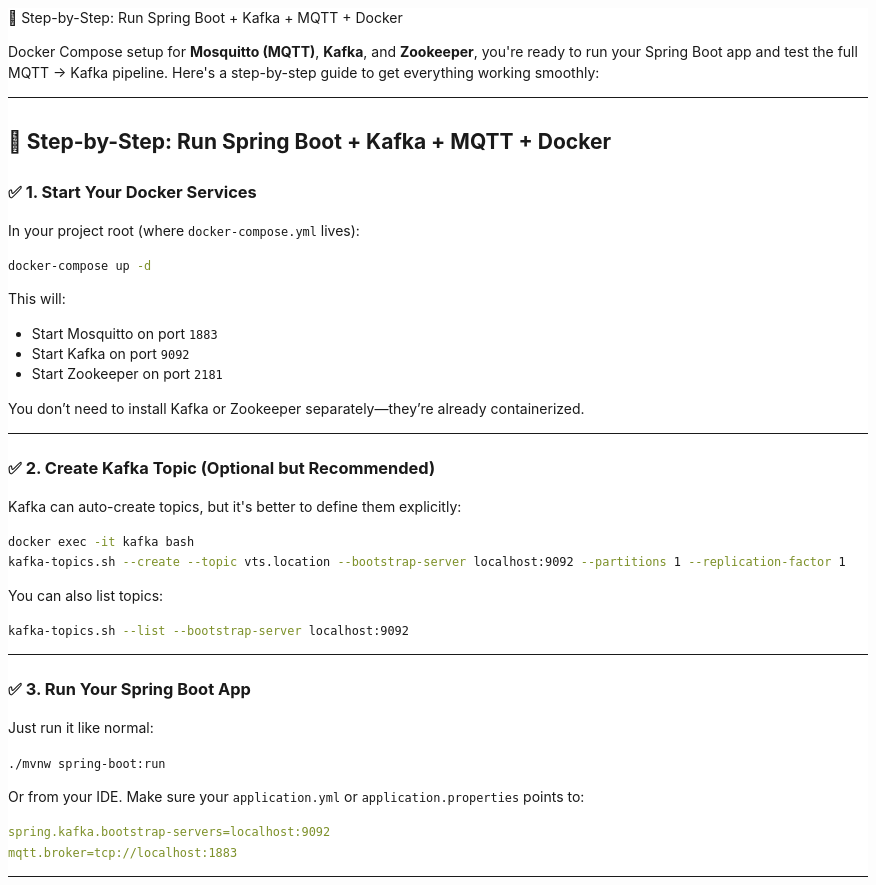 🚀 Step-by-Step: Run Spring Boot + Kafka + MQTT + Docker

Docker Compose setup for **Mosquitto (MQTT)**, **Kafka**, and **Zookeeper**, you're ready to run your Spring Boot app and test the full MQTT → Kafka pipeline. Here's a step-by-step guide to get everything working smoothly:

---

## 🚀 Step-by-Step: Run Spring Boot + Kafka + MQTT + Docker

### ✅ 1. Start Your Docker Services

In your project root (where `docker-compose.yml` lives):

```bash
docker-compose up -d
```

This will:
- Start Mosquitto on port `1883`
- Start Kafka on port `9092`
- Start Zookeeper on port `2181`

You don’t need to install Kafka or Zookeeper separately—they’re already containerized.

---

### ✅ 2. Create Kafka Topic (Optional but Recommended)

Kafka can auto-create topics, but it's better to define them explicitly:

```bash
docker exec -it kafka bash
kafka-topics.sh --create --topic vts.location --bootstrap-server localhost:9092 --partitions 1 --replication-factor 1
```

You can also list topics:

```bash
kafka-topics.sh --list --bootstrap-server localhost:9092
```

---

### ✅ 3. Run Your Spring Boot App

Just run it like normal:

```bash
./mvnw spring-boot:run
```

Or from your IDE. Make sure your `application.yml` or `application.properties` points to:

```yaml
spring.kafka.bootstrap-servers=localhost:9092
mqtt.broker=tcp://localhost:1883
```

---
